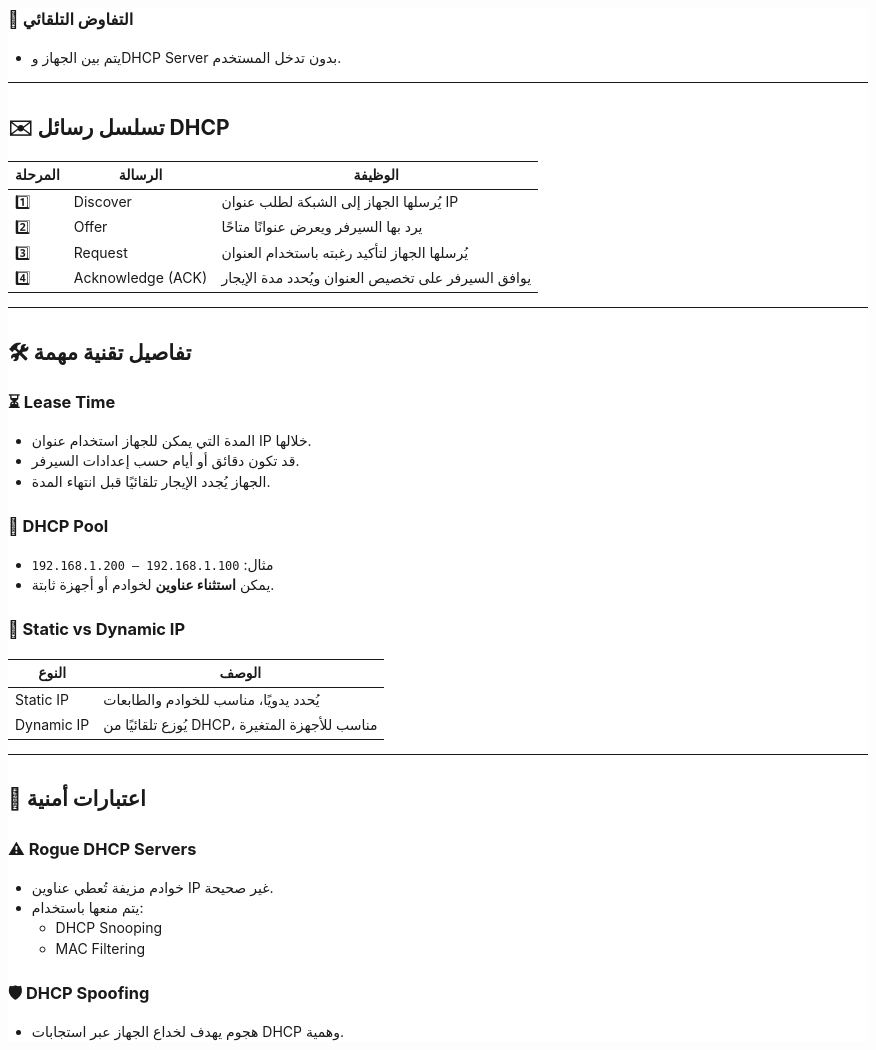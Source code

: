 ### 📡 التفاوض التلقائي
- يتم بين الجهاز وDHCP Server بدون تدخل المستخدم.

---

## ✉️ تسلسل رسائل DHCP

| المرحلة | الرسالة    | الوظيفة |
|---------|------------|---------|
| 1️⃣      | Discover   | يُرسلها الجهاز إلى الشبكة لطلب عنوان IP |
| 2️⃣      | Offer      | يرد بها السيرفر ويعرض عنوانًا متاحًا |
| 3️⃣      | Request    | يُرسلها الجهاز لتأكيد رغبته باستخدام العنوان |
| 4️⃣      | Acknowledge (ACK) | يوافق السيرفر على تخصيص العنوان ويُحدد مدة الإيجار |

---

## 🛠️ تفاصيل تقنية مهمة

### ⏳ Lease Time
- المدة التي يمكن للجهاز استخدام عنوان IP خلالها.
- قد تكون دقائق أو أيام حسب إعدادات السيرفر.
- الجهاز يُجدد الإيجار تلقائيًا قبل انتهاء المدة.

### 🔄 DHCP Pool
- مثال: `192.168.1.100 – 192.168.1.200`
- يمكن **استثناء عناوين** لخوادم أو أجهزة ثابتة.

### 🧱 Static vs Dynamic IP

| النوع        | الوصف |
|--------------|-------|
| Static IP    | يُحدد يدويًا، مناسب للخوادم والطابعات |
| Dynamic IP   | يُوزع تلقائيًا من DHCP، مناسب للأجهزة المتغيرة |

---

## 🔐 اعتبارات أمنية

### ⚠️ Rogue DHCP Servers
- خوادم مزيفة تُعطي عناوين IP غير صحيحة.
- يتم منعها باستخدام:
  - DHCP Snooping
  - MAC Filtering

### 🛡️ DHCP Spoofing
- هجوم يهدف لخداع الجهاز عبر استجابات DHCP وهمية.
